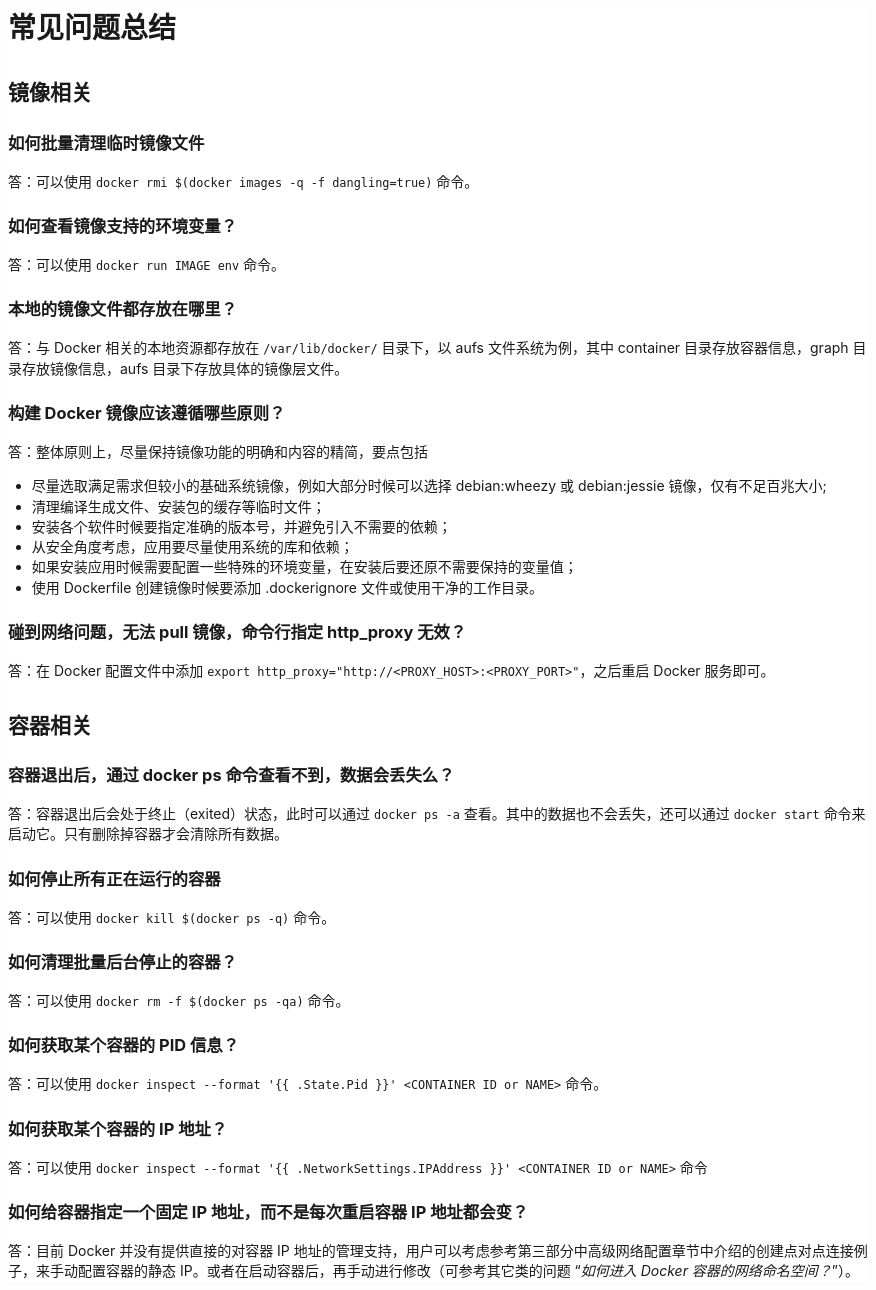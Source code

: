 # 常见问题总结

## 镜像相关
### 如何批量清理临时镜像文件
答：可以使用 `docker rmi $(docker images -q -f dangling=true)` 命令。

### 如何查看镜像支持的环境变量？
答：可以使用 `docker run IMAGE env` 命令。

### 本地的镜像文件都存放在哪里？
答：与 Docker 相关的本地资源都存放在 `/var/lib/docker/` 目录下，以 aufs 文件系统为例，其中 container 目录存放容器信息，graph 目录存放镜像信息，aufs 目录下存放具体的镜像层文件。

### 构建 Docker 镜像应该遵循哪些原则？
答：整体原则上，尽量保持镜像功能的明确和内容的精简，要点包括

* 尽量选取满足需求但较小的基础系统镜像，例如大部分时候可以选择 debian:wheezy 或 debian:jessie 镜像，仅有不足百兆大小;
* 清理编译生成文件、安装包的缓存等临时文件；
* 安装各个软件时候要指定准确的版本号，并避免引入不需要的依赖；
* 从安全角度考虑，应用要尽量使用系统的库和依赖；
* 如果安装应用时候需要配置一些特殊的环境变量，在安装后要还原不需要保持的变量值；
* 使用 Dockerfile 创建镜像时候要添加 .dockerignore 文件或使用干净的工作目录。

### 碰到网络问题，无法 pull 镜像，命令行指定 http_proxy 无效？
答：在 Docker 配置文件中添加 `export http_proxy="http://<PROXY_HOST>:<PROXY_PORT>"`，之后重启 Docker 服务即可。

## 容器相关
### 容器退出后，通过 docker ps 命令查看不到，数据会丢失么？
答：容器退出后会处于终止（exited）状态，此时可以通过 `docker ps -a` 查看。其中的数据也不会丢失，还可以通过 `docker start` 命令来启动它。只有删除掉容器才会清除所有数据。

### 如何停止所有正在运行的容器
答：可以使用 `docker kill $(docker ps -q)` 命令。

### 如何清理批量后台停止的容器？
答：可以使用 `docker rm -f $(docker ps -qa)` 命令。

### 如何获取某个容器的 PID 信息？
答：可以使用 `docker inspect --format '{{ .State.Pid }}' <CONTAINER ID or NAME>` 命令。

### 如何获取某个容器的 IP 地址？
答：可以使用 `docker inspect --format '{{ .NetworkSettings.IPAddress }}' <CONTAINER ID or NAME>` 命令

### 如何给容器指定一个固定 IP 地址，而不是每次重启容器 IP 地址都会变？
答：目前 Docker 并没有提供直接的对容器 IP 地址的管理支持，用户可以考虑参考第三部分中高级网络配置章节中介绍的创建点对点连接例子，来手动配置容器的静态 IP。或者在启动容器后，再手动进行修改（可参考其它类的问题 “*如何进入 Docker 容器的网络命名空间？*”）。
